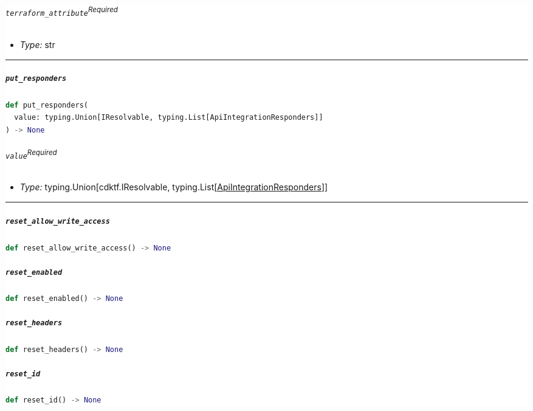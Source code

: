 ###### `terraform_attribute`<sup>Required</sup> <a name="terraform_attribute" id="rhizo-co-terraform-provider-opsgenie.apiIntegration.ApiIntegration.interpolationForAttribute.parameter.terraformAttribute"></a>

- *Type:* str

---

##### `put_responders` <a name="put_responders" id="rhizo-co-terraform-provider-opsgenie.apiIntegration.ApiIntegration.putResponders"></a>

```python
def put_responders(
  value: typing.Union[IResolvable, typing.List[ApiIntegrationResponders]]
) -> None
```

###### `value`<sup>Required</sup> <a name="value" id="rhizo-co-terraform-provider-opsgenie.apiIntegration.ApiIntegration.putResponders.parameter.value"></a>

- *Type:* typing.Union[cdktf.IResolvable, typing.List[<a href="#rhizo-co-terraform-provider-opsgenie.apiIntegration.ApiIntegrationResponders">ApiIntegrationResponders</a>]]

---

##### `reset_allow_write_access` <a name="reset_allow_write_access" id="rhizo-co-terraform-provider-opsgenie.apiIntegration.ApiIntegration.resetAllowWriteAccess"></a>

```python
def reset_allow_write_access() -> None
```

##### `reset_enabled` <a name="reset_enabled" id="rhizo-co-terraform-provider-opsgenie.apiIntegration.ApiIntegration.resetEnabled"></a>

```python
def reset_enabled() -> None
```

##### `reset_headers` <a name="reset_headers" id="rhizo-co-terraform-provider-opsgenie.apiIntegration.ApiIntegration.resetHeaders"></a>

```python
def reset_headers() -> None
```

##### `reset_id` <a name="reset_id" id="rhizo-co-terraform-provider-opsgenie.apiIntegration.ApiIntegration.resetId"></a>

```python
def reset_id() -> None
```
